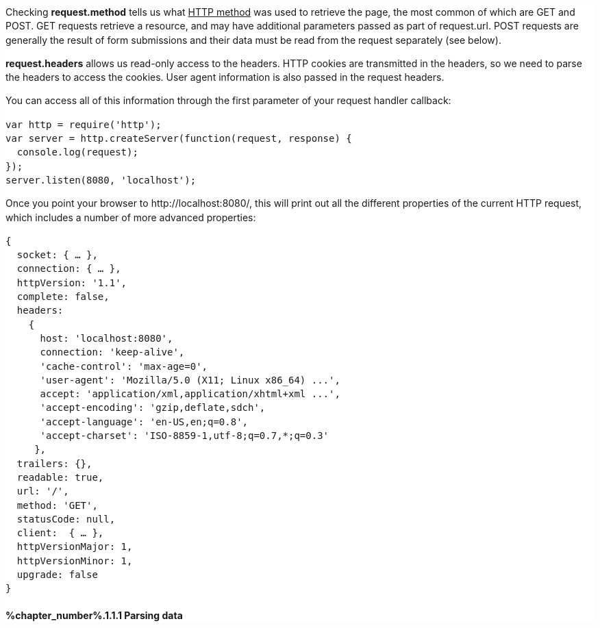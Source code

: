 Checking **request.method** tells us what [HTTP method](http://en.wikipedia.org/wiki/Hypertext_Transfer_Protocol#Request_methods) was used to retrieve the page, the most common of which are GET and POST. GET requests retrieve a resource, and may have additional parameters passed as part of request.url. POST requests are generally the result of form submissions and their data must be read from the request separately (see below).

**request.headers** allows us read-only access to the headers. HTTP cookies are transmitted in the headers, so we need to parse the headers to access the cookies. User agent information is also passed in the request headers.

You can access all of this information through the first parameter of your request handler callback:

<pre class="prettyprint">
var http = require('http');
var server = http.createServer(function(request, response) {
  console.log(request);
});
server.listen(8080, 'localhost');
</pre>

Once you point your browser to http://localhost:8080/, this will print out all the different properties of the current HTTP request, which includes a number of more advanced properties:

<pre class="prettyprint">
{
  socket: { … },
  connection: { … },
  httpVersion: '1.1',
  complete: false,
  headers:
    {
      host: 'localhost:8080',
      connection: 'keep-alive',
      'cache-control': 'max-age=0',
      'user-agent': 'Mozilla/5.0 (X11; Linux x86_64) ...',
      accept: 'application/xml,application/xhtml+xml ...',
      'accept-encoding': 'gzip,deflate,sdch',
      'accept-language': 'en-US,en;q=0.8',
      'accept-charset': 'ISO-8859-1,utf-8;q=0.7,*;q=0.3'
     },
  trailers: {},
  readable: true,
  url: '/',
  method: 'GET',
  statusCode: null,
  client:  { … },
  httpVersionMajor: 1,
  httpVersionMinor: 1,
  upgrade: false
}
</pre>

#### %chapter_number%.1.1.1 Parsing data
